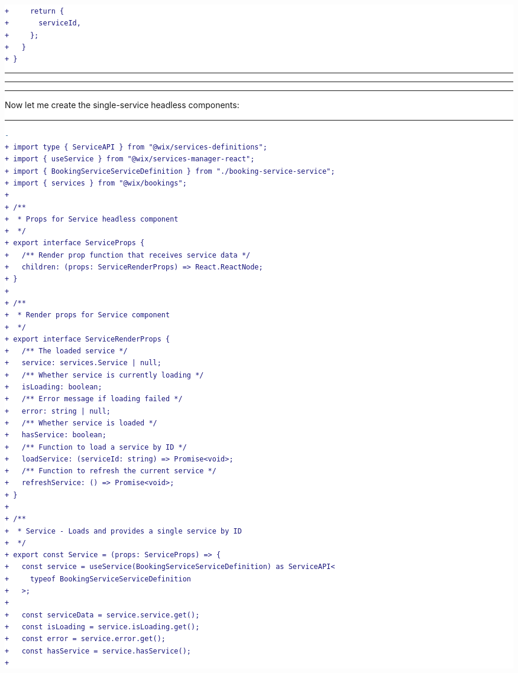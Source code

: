 ```diff
+     return {
+       serviceId,
+     };
+   }
+ } 
```

---



---



---

Now let me create the single-service headless components:

---

```diff
- 
+ import type { ServiceAPI } from "@wix/services-definitions";
+ import { useService } from "@wix/services-manager-react";
+ import { BookingServiceServiceDefinition } from "./booking-service-service";
+ import { services } from "@wix/bookings";
+ 
+ /**
+  * Props for Service headless component
+  */
+ export interface ServiceProps {
+   /** Render prop function that receives service data */
+   children: (props: ServiceRenderProps) => React.ReactNode;
+ }
+ 
+ /**
+  * Render props for Service component
+  */
+ export interface ServiceRenderProps {
+   /** The loaded service */
+   service: services.Service | null;
+   /** Whether service is currently loading */
+   isLoading: boolean;
+   /** Error message if loading failed */
+   error: string | null;
+   /** Whether service is loaded */
+   hasService: boolean;
+   /** Function to load a service by ID */
+   loadService: (serviceId: string) => Promise<void>;
+   /** Function to refresh the current service */
+   refreshService: () => Promise<void>;
+ }
+ 
+ /**
+  * Service - Loads and provides a single service by ID
+  */
+ export const Service = (props: ServiceProps) => {
+   const service = useService(BookingServiceServiceDefinition) as ServiceAPI<
+     typeof BookingServiceServiceDefinition
+   >;
+ 
+   const serviceData = service.service.get();
+   const isLoading = service.isLoading.get();
+   const error = service.error.get();
+   const hasService = service.hasService();
+ 
```